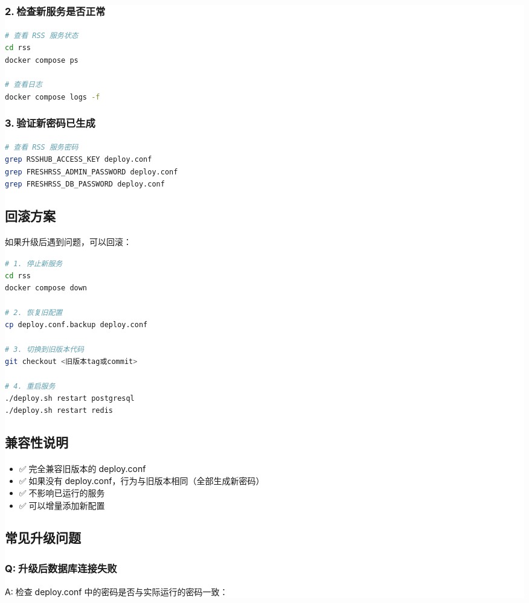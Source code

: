 ### 2. 检查新服务是否正常

```bash
# 查看 RSS 服务状态
cd rss
docker compose ps

# 查看日志
docker compose logs -f
```

### 3. 验证新密码已生成

```bash
# 查看 RSS 服务密码
grep RSSHUB_ACCESS_KEY deploy.conf
grep FRESHRSS_ADMIN_PASSWORD deploy.conf
grep FRESHRSS_DB_PASSWORD deploy.conf
```

## 回滚方案

如果升级后遇到问题，可以回滚：

```bash
# 1. 停止新服务
cd rss
docker compose down

# 2. 恢复旧配置
cp deploy.conf.backup deploy.conf

# 3. 切换到旧版本代码
git checkout <旧版本tag或commit>

# 4. 重启服务
./deploy.sh restart postgresql
./deploy.sh restart redis
```

## 兼容性说明

- ✅ 完全兼容旧版本的 deploy.conf
- ✅ 如果没有 deploy.conf，行为与旧版本相同（全部生成新密码）
- ✅ 不影响已运行的服务
- ✅ 可以增量添加新配置

## 常见升级问题

### Q: 升级后数据库连接失败

A: 检查 deploy.conf 中的密码是否与实际运行的密码一致：
